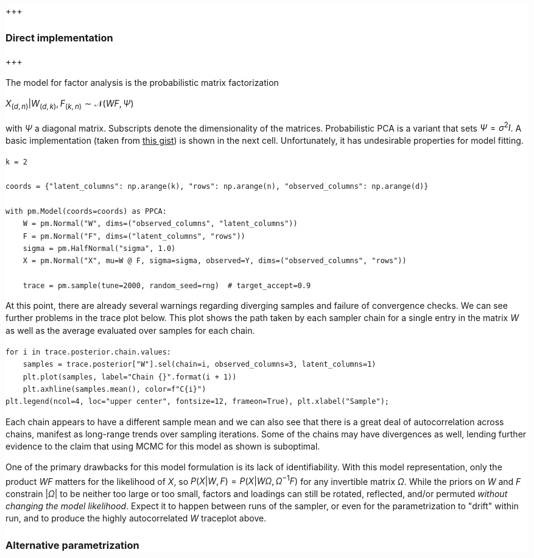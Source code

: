 +++

### Direct implementation

+++

The model for factor analysis is the probabilistic matrix factorization

$X_{(d,n)}|W_{(d,k)}, F_{(k,n)} \sim \mathcal{N}(WF, \Psi)$

with $\Psi$ a diagonal matrix. Subscripts denote the dimensionality of the matrices. Probabilistic PCA is a variant that sets $\Psi = \sigma^2 I$. A basic implementation (taken from [this gist](https://gist.github.com/twiecki/c95578a6539d2098be2d83575e3d15fe)) is shown in the next cell. Unfortunately, it has undesirable properties for model fitting.

```{code-cell} ipython3
k = 2

coords = {"latent_columns": np.arange(k), "rows": np.arange(n), "observed_columns": np.arange(d)}

with pm.Model(coords=coords) as PPCA:
    W = pm.Normal("W", dims=("observed_columns", "latent_columns"))
    F = pm.Normal("F", dims=("latent_columns", "rows"))
    sigma = pm.HalfNormal("sigma", 1.0)
    X = pm.Normal("X", mu=W @ F, sigma=sigma, observed=Y, dims=("observed_columns", "rows"))

    trace = pm.sample(tune=2000, random_seed=rng)  # target_accept=0.9
```

At this point, there are already several warnings regarding diverging samples and failure of convergence checks. We can see further problems in the trace plot below. This plot shows the path taken by each sampler chain for a single entry in the matrix $W$ as well as the average evaluated over samples for each chain.

```{code-cell} ipython3
for i in trace.posterior.chain.values:
    samples = trace.posterior["W"].sel(chain=i, observed_columns=3, latent_columns=1)
    plt.plot(samples, label="Chain {}".format(i + 1))
    plt.axhline(samples.mean(), color=f"C{i}")
plt.legend(ncol=4, loc="upper center", fontsize=12, frameon=True), plt.xlabel("Sample");
```

Each chain appears to have a different sample mean and we can also see that there is a great deal of autocorrelation across chains, manifest as long-range trends over sampling iterations. Some of the chains may have divergences as well, lending further evidence to the claim that using MCMC for this model as shown is suboptimal.

One of the primary drawbacks for this model formulation is its lack of identifiability. With this model representation, only the product $WF$ matters for the likelihood of $X$, so $P(X|W, F) = P(X|W\Omega, \Omega^{-1}F)$ for any invertible matrix $\Omega$. While the priors on $W$ and $F$ constrain $|\Omega|$ to be neither too large or too small, factors and loadings can still be rotated, reflected, and/or permuted *without changing the model likelihood*. Expect it to happen between runs of the sampler, or even for the parametrization to "drift" within run, and to produce the highly autocorrelated $W$ traceplot above.

### Alternative parametrization
